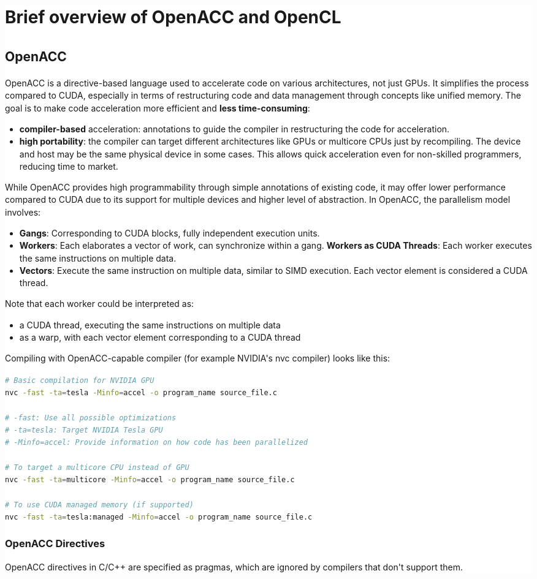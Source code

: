 # Brief overview of  OpenACC and OpenCL

## OpenACC 

OpenACC is a directive-based language used to accelerate code on various architectures, not just GPUs. It simplifies the process compared to CUDA, especially in terms of restructuring code and data management through concepts like unified memory. The goal is to make code acceleration more efficient and **less time-consuming**:

- **compiler-based** acceleration: annotations to guide the compiler in restructuring the code for acceleration. 
- **high portability**: the compiler can target different architectures like GPUs or multicore CPUs just by recompiling. The device and host may be the same physical device in some cases. This allows quick acceleration even for non-skilled programmers, reducing time to market. 

While OpenACC provides high programmability through simple annotations of existing code, it may offer lower performance compared to CUDA due to its support for multiple devices and higher level of abstraction.
In OpenACC, the parallelism model involves:

- **Gangs**: Corresponding to CUDA blocks, fully independent execution units.
- **Workers**: Each elaborates a vector of work, can synchronize within a gang. **Workers as CUDA Threads**: Each worker executes the same instructions on multiple data.
- **Vectors**: Execute the same instruction on multiple data, similar to SIMD execution. Each vector element is considered a CUDA thread.

Note that each worker could be interpreted as:

- a CUDA thread, executing the same instructions on multiple data
- as a warp, with each vector element corresponding to a CUDA thread

Compiling with OpenACC-capable compiler (for example NVIDIA's nvc compiler) looks like this:

```bash
# Basic compilation for NVIDIA GPU
nvc -fast -ta=tesla -Minfo=accel -o program_name source_file.c

# -fast: Use all possible optimizations
# -ta=tesla: Target NVIDIA Tesla GPU
# -Minfo=accel: Provide information on how code has been parallelized

# To target a multicore CPU instead of GPU
nvc -fast -ta=multicore -Minfo=accel -o program_name source_file.c

# To use CUDA managed memory (if supported)
nvc -fast -ta=tesla:managed -Minfo=accel -o program_name source_file.c
```

### OpenACC Directives

OpenACC directives in C/C++ are specified as pragmas, which are ignored by compilers that don't support them.
